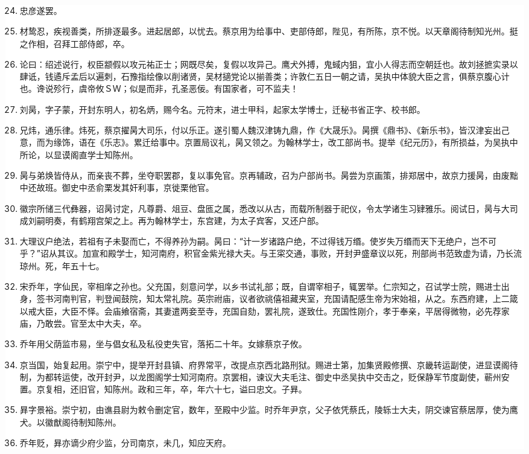 24. <span id="列传第一百一十五-刘拯_钱遹石豫_左肤附_许敦仁_吴执中_吴材_刘昺_宋乔年_子昪强渊明_蔡居厚_刘嗣明_蒋静_贾伟节_崔鶠_张根_弟朴_任谅_周常-24"></span>
忠彦遂罢。

25. <span id="列传第一百一十五-刘拯_钱遹石豫_左肤附_许敦仁_吴执中_吴材_刘昺_宋乔年_子昪强渊明_蔡居厚_刘嗣明_蒋静_贾伟节_崔鶠_张根_弟朴_任谅_周常-25"></span>
材鸷忍，疾视善类，所排逐最多。进起居郎，以忧去。蔡京用为给事中、吏部侍郎，陛见，有所陈，京不悦。以天章阁待制知光州。挺之作相，召拜工部侍郎，卒。

26. <span id="列传第一百一十五-刘拯_钱遹石豫_左肤附_许敦仁_吴执中_吴材_刘昺_宋乔年_子昪强渊明_蔡居厚_刘嗣明_蒋静_贾伟节_崔鶠_张根_弟朴_任谅_周常-26"></span>
论曰：绍述说行，权臣颛假以攻元祐正士；网既尽矣，复假以攻异己。鹰犬外搏，鬼蜮内狙，宜小人得志而空朝廷也。故刘拯摭实录以肆诋，钱遹斥孟后以遍刺，石豫指绘像以削诸贤，吴材擿党论以揃善类；许敦仁五日一朝之请，吴执中体貌大臣之言，俱蔡京腹心计也。谗说殄行，虞帝攸ＳＷ；似是而非，孔圣恶佞。有国家者，可不监夫！

27. <span id="列传第一百一十五-刘拯_钱遹石豫_左肤附_许敦仁_吴执中_吴材_刘昺_宋乔年_子昪强渊明_蔡居厚_刘嗣明_蒋静_贾伟节_崔鶠_张根_弟朴_任谅_周常-27"></span>
刘昺，字子蒙，开封东明人，初名炳，赐今名。元符末，进士甲科，起家太学博士，迁秘书省正字、校书郎。

28. <span id="列传第一百一十五-刘拯_钱遹石豫_左肤附_许敦仁_吴执中_吴材_刘昺_宋乔年_子昪强渊明_蔡居厚_刘嗣明_蒋静_贾伟节_崔鶠_张根_弟朴_任谅_周常-28"></span>
兄炜，通乐律。炜死，蔡京擢昺大司乐，付以乐正。遂引蜀人魏汉津铸九鼎，作《大晟乐》。昺撰《鼎书》、《新乐书》，皆汉津妄出己意，而为缘饰，语在《乐志》。累迁给事中。京置局议礼，昺又领之。为翰林学士，改工部尚书。提举《纪元历》，有所损益，为吴执中所论，以显谟阁直学士知陈州。

29. <span id="列传第一百一十五-刘拯_钱遹石豫_左肤附_许敦仁_吴执中_吴材_刘昺_宋乔年_子昪强渊明_蔡居厚_刘嗣明_蒋静_贾伟节_崔鶠_张根_弟朴_任谅_周常-29"></span>
昺与弟焕皆侍从，而亲丧不葬，坐夺职罢郡，复以事免官。京再辅政，召为户部尚书。昺尝为京画策，排郑居中，故京力援昺，由废黜中还故班。御史中丞俞栗发其奸利事，京徙栗他官。

30. <span id="列传第一百一十五-刘拯_钱遹石豫_左肤附_许敦仁_吴执中_吴材_刘昺_宋乔年_子昪强渊明_蔡居厚_刘嗣明_蒋静_贾伟节_崔鶠_张根_弟朴_任谅_周常-30"></span>
徽宗所储三代彝器，诏昺讨定，凡尊爵、俎豆、盘匜之属，悉改以从古，而载所制器于祀仪，令太学诸生习肄雅乐。阅试日，昺与大司成刘嗣明奏，有鹤翔宫架之上。再为翰林学士，东宫建，为太子宾客，又还户部。

31. <span id="列传第一百一十五-刘拯_钱遹石豫_左肤附_许敦仁_吴执中_吴材_刘昺_宋乔年_子昪强渊明_蔡居厚_刘嗣明_蒋静_贾伟节_崔鶠_张根_弟朴_任谅_周常-31"></span>
大理议户绝法，若祖有子未娶而亡，不得养孙为嗣。昺曰：“计一岁诸路户绝，不过得钱万缗。使岁失万缗而天下无绝户，岂不可乎？”诏从其议。加宣和殿学士，知河南府，积官金紫光禄大夫。与王寀交通，事败，开封尹盛章议以死，刑部尚书范致虚为请，乃长流琼州。死，年五十七。

32. <span id="列传第一百一十五-刘拯_钱遹石豫_左肤附_许敦仁_吴执中_吴材_刘昺_宋乔年_子昪强渊明_蔡居厚_刘嗣明_蒋静_贾伟节_崔鶠_张根_弟朴_任谅_周常-32"></span>
宋乔年，字仙民，宰相庠之孙也。父充国，刻意问学，以乡书试礼部；既，自谓宰相子，辄罢举。仁宗知之，召试学士院，赐进士出身，签书河南判官，判登闻鼓院，知太常礼院。英宗祔庙，议者欲祧僖祖藏夹室，充国请配感生帝为宋始祖，从之。东西府建，上二箴以戒大臣，大臣不怿。会庙飨宿斋，其妻遣两妾至寺，充国自劾，罢礼院，遂致仕。充国性刚介，孝于奉亲，平居得微物，必先荐家庙，乃敢尝。官至太中大夫，卒。

33. <span id="列传第一百一十五-刘拯_钱遹石豫_左肤附_许敦仁_吴执中_吴材_刘昺_宋乔年_子昪强渊明_蔡居厚_刘嗣明_蒋静_贾伟节_崔鶠_张根_弟朴_任谅_周常-33"></span>
乔年用父荫监市易，坐与倡女私及私役吏失官，落拓二十年。女嫁蔡京子攸。

34. <span id="列传第一百一十五-刘拯_钱遹石豫_左肤附_许敦仁_吴执中_吴材_刘昺_宋乔年_子昪强渊明_蔡居厚_刘嗣明_蒋静_贾伟节_崔鶠_张根_弟朴_任谅_周常-34"></span>
京当国，始复起用。崇宁中，提举开封县镇、府界常平，改提点京西北路刑狱。赐进士第，加集贤殿修撰、京畿转运副使，进显谟阁待制，为都转运使，改开封尹，以龙图阁学士知河南府。京罢相，谏议大夫毛注、御史中丞吴执中交击之，贬保静军节度副使，蕲州安置。京复相，还旧官，知陈州。政和三年，卒，年六十七，谥曰忠文。子昪。

35. <span id="列传第一百一十五-刘拯_钱遹石豫_左肤附_许敦仁_吴执中_吴材_刘昺_宋乔年_子昪强渊明_蔡居厚_刘嗣明_蒋静_贾伟节_崔鶠_张根_弟朴_任谅_周常-35"></span>
昪字景裕。崇宁初，由谯县尉为敕令删定官，数年，至殿中少监。时乔年尹京，父子依凭蔡氏，陵轹士大夫，阴交谏官蔡居厚，使为鹰犬。以徽猷阁待制知陈州。

36. <span id="列传第一百一十五-刘拯_钱遹石豫_左肤附_许敦仁_吴执中_吴材_刘昺_宋乔年_子昪强渊明_蔡居厚_刘嗣明_蒋静_贾伟节_崔鶠_张根_弟朴_任谅_周常-36"></span>
乔年贬，昪亦谪少府少监，分司南京，未几，知应天府。
